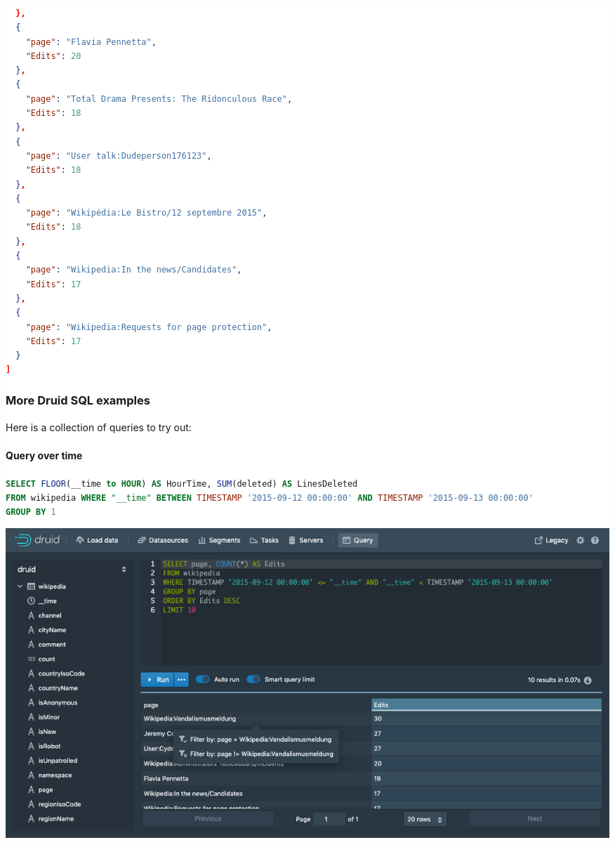```json
  },
  {
    "page": "Flavia Pennetta",
    "Edits": 20
  },
  {
    "page": "Total Drama Presents: The Ridonculous Race",
    "Edits": 18
  },
  {
    "page": "User talk:Dudeperson176123",
    "Edits": 18
  },
  {
    "page": "Wikipédia:Le Bistro/12 septembre 2015",
    "Edits": 18
  },
  {
    "page": "Wikipedia:In the news/Candidates",
    "Edits": 17
  },
  {
    "page": "Wikipedia:Requests for page protection",
    "Edits": 17
  }
]
```

### More Druid SQL examples

Here is a collection of queries to try out:

#### Query over time

```sql
SELECT FLOOR(__time to HOUR) AS HourTime, SUM(deleted) AS LinesDeleted
FROM wikipedia WHERE "__time" BETWEEN TIMESTAMP '2015-09-12 00:00:00' AND TIMESTAMP '2015-09-13 00:00:00'
GROUP BY 1
```

![Query example](../assets/tutorial-query-03.png "Query example")